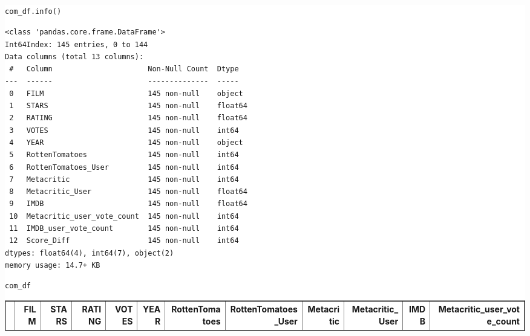</table>
</div>




```python
com_df.info()
```

    <class 'pandas.core.frame.DataFrame'>
    Int64Index: 145 entries, 0 to 144
    Data columns (total 13 columns):
     #   Column                      Non-Null Count  Dtype  
    ---  ------                      --------------  -----  
     0   FILM                        145 non-null    object 
     1   STARS                       145 non-null    float64
     2   RATING                      145 non-null    float64
     3   VOTES                       145 non-null    int64  
     4   YEAR                        145 non-null    object 
     5   RottenTomatoes              145 non-null    int64  
     6   RottenTomatoes_User         145 non-null    int64  
     7   Metacritic                  145 non-null    int64  
     8   Metacritic_User             145 non-null    float64
     9   IMDB                        145 non-null    float64
     10  Metacritic_user_vote_count  145 non-null    int64  
     11  IMDB_user_vote_count        145 non-null    int64  
     12  Score_Diff                  145 non-null    int64  
    dtypes: float64(4), int64(7), object(2)
    memory usage: 14.7+ KB
    


```python
com_df
```




<div>
<style scoped>
    .dataframe tbody tr th:only-of-type {
        vertical-align: middle;
    }

    .dataframe tbody tr th {
        vertical-align: top;
    }

    .dataframe thead th {
        text-align: right;
    }
</style>
<table border="1" class="dataframe">
  <thead>
    <tr style="text-align: right;">
      <th></th>
      <th>FILM</th>
      <th>STARS</th>
      <th>RATING</th>
      <th>VOTES</th>
      <th>YEAR</th>
      <th>RottenTomatoes</th>
      <th>RottenTomatoes_User</th>
      <th>Metacritic</th>
      <th>Metacritic_User</th>
      <th>IMDB</th>
      <th>Metacritic_user_vote_count</th>
